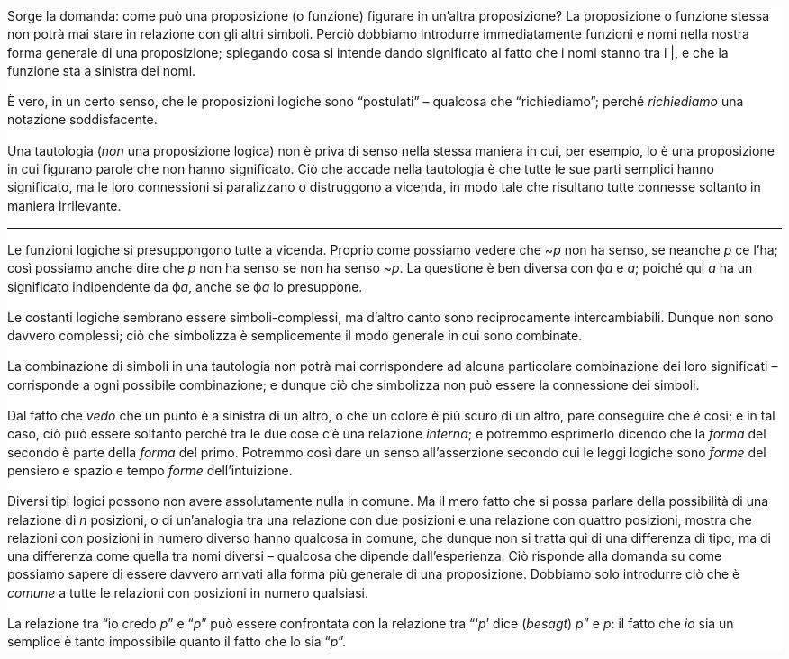 Sorge la domanda: come può una proposizione (o funzione) figurare in un’altra proposizione? La proposizione o funzione stessa non potrà mai stare in relazione con gli altri simboli. Perciò dobbiamo introdurre immediatamente funzioni e nomi nella nostra forma generale di una proposizione; spiegando cosa si intende dando significato al fatto che i nomi stanno tra i \|, e che la funzione sta a sinistra dei nomi.

È vero, in un certo senso, che le proposizioni logiche sono “postulati” – qualcosa che “richiediamo”; perché *richiediamo* una notazione soddisfacente.

Una tautologia (*non* una proposizione logica) non è priva di senso nella stessa maniera in cui, per esempio, lo è una proposizione in cui figurano parole che non hanno significato. Ciò che accade nella tautologia è che tutte le sue parti semplici hanno significato, ma le loro connessioni si paralizzano o distruggono a vicenda, in modo tale che risultano tutte connesse soltanto in maniera irrilevante.

---

Le funzioni logiche si presuppongono tutte a vicenda. Proprio come possiamo vedere che \~*p* non ha senso, se neanche *p* ce l’ha; così possiamo anche dire che *p* non ha senso se non ha senso \~*p*. La questione è ben diversa con ϕ*a* e *a*; poiché qui *a* ha un significato indipendente da ϕ*a*, anche se ϕ*a* lo presuppone.

Le costanti logiche sembrano essere simboli-complessi, ma d’altro canto sono reciprocamente intercambiabili. Dunque non sono davvero complessi; ciò che simbolizza è semplicemente il modo generale in cui sono combinate.

La combinazione di simboli in una tautologia non potrà mai corrispondere ad alcuna particolare combinazione dei loro significati – corrisponde a ogni possibile combinazione; e dunque ciò che simbolizza non può essere la connessione dei simboli.

Dal fatto che *vedo* che un punto è a sinistra di un altro, o che un colore è più scuro di un altro, pare conseguire che *è* così; e in tal caso, ciò può essere soltanto perché tra le due cose c’è una relazione *interna*; e potremmo esprimerlo dicendo che la *forma* del secondo è parte della *forma* del primo. Potremmo così dare un senso all’asserzione secondo cui le leggi logiche sono *forme* del pensiero e spazio e tempo *forme* dell’intuizione.

Diversi tipi logici possono non avere assolutamente nulla in comune. Ma il mero fatto che si possa parlare della possibilità di una relazione di *n* posizioni, o di un’analogia tra una relazione con due posizioni e una relazione con quattro posizioni, mostra che relazioni con posizioni in numero diverso hanno qualcosa in comune, che dunque non si tratta qui di una differenza di tipo, ma di una differenza come quella tra nomi diversi – qualcosa che dipende dall’esperienza. Ciò risponde alla domanda su come possiamo sapere di essere davvero arrivati alla forma più generale di una proposizione. Dobbiamo solo introdurre ciò che è *comune* a tutte le relazioni con posizioni in numero qualsiasi.

La relazione tra “io credo *p*” e “*p*” può essere confrontata con la relazione tra “‘*p*’ dice (*besagt*) *p*” e *p*: il fatto che *io* sia un semplice è tanto impossibile quanto il fatto che lo sia “*p*”.

[^1]: *Nota del curatore dell’edizione [Ludwig Wittgenstein Project](https://www.wittgensteinproject.org/w/index.php/Main_Page):* Il diagramma disegnato origariamente da Moore aveva questo aspetto: ![](images/300px-Notes_Dictated_to_G.E._Moore_in_Norway_schema.png)\
L’equivalente di questo simbolo nella notazione odierna delle tavole di verità (nella quale le combinazioni tra i valori di verità possibili delle singole proposizioni sono mostrate tramite una tabella e per indicare i due poli vengono utilizzati “V” e “F” anziché rispettivamente “a” e “b”) è il seguente:
\
\
|*p* |*p* |*p* ≡ \~(\~*p*) |
|---|---|---|
|V |V |V |
|V |F |V |
|F |V |F |
|F |F |V |
\
Tale diagramma, tuttavia, non corrisponde alle condizioni di verità della proposizione *p* ≡ \~(\~*p*), che nella notazione odierna sono le seguenti:
\
\